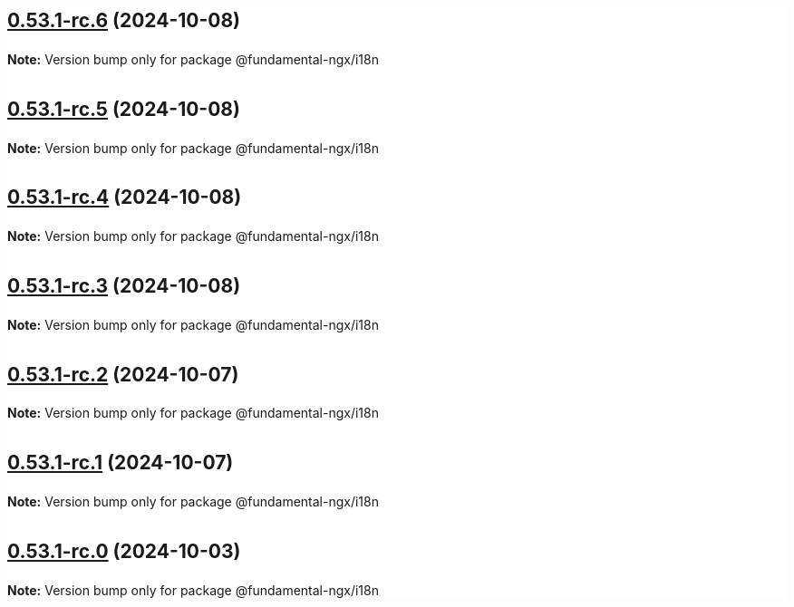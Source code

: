
## [0.53.1-rc.6](https://github.com/SAP/fundamental-ngx/compare/v0.53.1-rc.5...v0.53.1-rc.6) (2024-10-08)

**Note:** Version bump only for package @fundamental-ngx/i18n





## [0.53.1-rc.5](https://github.com/SAP/fundamental-ngx/compare/v0.53.1-rc.4...v0.53.1-rc.5) (2024-10-08)

**Note:** Version bump only for package @fundamental-ngx/i18n





## [0.53.1-rc.4](https://github.com/SAP/fundamental-ngx/compare/v0.53.1-rc.3...v0.53.1-rc.4) (2024-10-08)

**Note:** Version bump only for package @fundamental-ngx/i18n





## [0.53.1-rc.3](https://github.com/SAP/fundamental-ngx/compare/v0.53.1-rc.2...v0.53.1-rc.3) (2024-10-08)

**Note:** Version bump only for package @fundamental-ngx/i18n





## [0.53.1-rc.2](https://github.com/SAP/fundamental-ngx/compare/v0.53.1-rc.1...v0.53.1-rc.2) (2024-10-07)

**Note:** Version bump only for package @fundamental-ngx/i18n





## [0.53.1-rc.1](https://github.com/SAP/fundamental-ngx/compare/v0.53.1-rc.0...v0.53.1-rc.1) (2024-10-07)

**Note:** Version bump only for package @fundamental-ngx/i18n





## [0.53.1-rc.0](https://github.com/SAP/fundamental-ngx/compare/v0.53.0...v0.53.1-rc.0) (2024-10-03)

**Note:** Version bump only for package @fundamental-ngx/i18n


